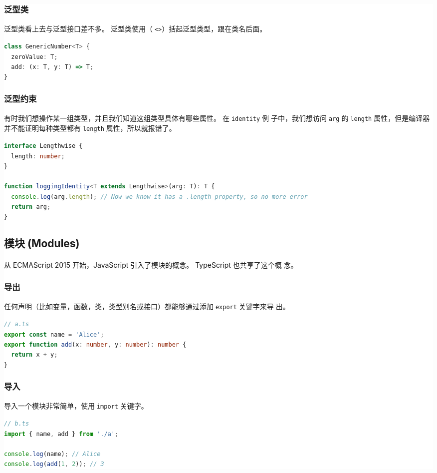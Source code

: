### 泛型类

泛型类看上去与泛型接口差不多。 泛型类使用（ `<>`）括起泛型类型，跟在类名后面。

```typescript
class GenericNumber<T> {
  zeroValue: T;
  add: (x: T, y: T) => T;
}
```

### 泛型约束

有时我们想操作某一组类型，并且我们知道这组类型具体有哪些属性。 在 `identity` 例
子中，我们想访问 `arg` 的 `length` 属性，但是编译器并不能证明每种类型都有
`length` 属性，所以就报错了。

```typescript
interface Lengthwise {
  length: number;
}

function loggingIdentity<T extends Lengthwise>(arg: T): T {
  console.log(arg.length); // Now we know it has a .length property, so no more error
  return arg;
}
```

## 模块 (Modules)

从 ECMAScript 2015 开始，JavaScript 引入了模块的概念。 TypeScript 也共享了这个概
念。

### 导出

任何声明（比如变量，函数，类，类型别名或接口）都能够通过添加 `export` 关键字来导
出。

```typescript
// a.ts
export const name = 'Alice';
export function add(x: number, y: number): number {
  return x + y;
}
```

### 导入

导入一个模块非常简单，使用 `import` 关键字。

```typescript
// b.ts
import { name, add } from './a';

console.log(name); // Alice
console.log(add(1, 2)); // 3
```
